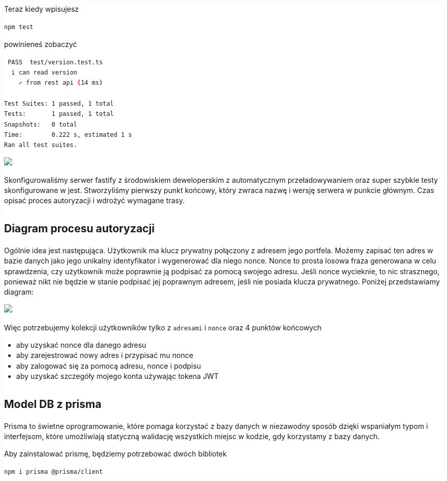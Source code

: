 Teraz kiedy wpisujesz

```
npm test
```

powinieneś zobaczyć

```bash
 PASS  test/version.test.ts
  i can read version
    ✓ from rest api (14 ms)

Test Suites: 1 passed, 1 total
Tests:       1 passed, 1 total
Snapshots:   0 total
Time:        0.222 s, estimated 1 s
Ran all test suites.
```

![](http://localhost:8484/06115b39-25fc-4a11-93d5-3396d5c05929.avif)

Skonfigurowaliśmy serwer fastify z środowiskiem deweloperskim z automatycznym przeładowywaniem oraz super szybkie testy skonfigurowane w jest. Stworzyliśmy pierwszy punkt końcowy, który zwraca nazwę i wersję serwera w punkcie głównym. Czas opisać proces autoryzacji i wdrożyć wymagane trasy.

## Diagram procesu autoryzacji

Ogólnie idea jest następująca. Użytkownik ma klucz prywatny połączony z adresem jego portfela. Możemy zapisać ten adres w bazie danych jako jego unikalny identyfikator i wygenerować dla niego nonce. Nonce to prosta losowa fraza generowana w celu sprawdzenia, czy użytkownik może poprawnie ją podpisać za pomocą swojego adresu. Jeśli nonce wycieknie, to nic strasznego, ponieważ nikt nie będzie w stanie podpisać jej poprawnym adresem, jeśli nie posiada klucza prywatnego. Poniżej przedstawiamy diagram:

![](http://localhost:8484/f6921ccd-2b57-4935-9aa8-18cf7e8296eb.avif)

Więc potrzebujemy kolekcji użytkowników tylko z `adresami` i `nonce` oraz 4 punktów końcowych

* aby uzyskać nonce dla danego adresu
* aby zarejestrować nowy adres i przypisać mu nonce
* aby zalogować się za pomocą adresu, nonce i podpisu
* aby uzyskać szczegóły mojego konta używając tokena JWT

## Model DB z prisma

Prisma to świetne oprogramowanie, które pomaga korzystać z bazy danych w niezawodny sposób dzięki wspaniałym typom i interfejsom, które umożliwiają statyczną walidację wszystkich miejsc w kodzie, gdy korzystamy z bazy danych.

Aby zainstalować prismę, będziemy potrzebować dwóch bibliotek

```
npm i prisma @prisma/client
```

